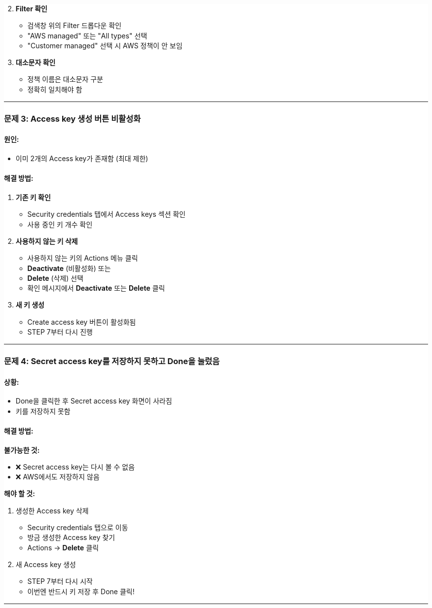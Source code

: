2. **Filter 확인**
   - 검색창 위의 Filter 드롭다운 확인
   - "AWS managed" 또는 "All types" 선택
   - "Customer managed" 선택 시 AWS 정책이 안 보임

3. **대소문자 확인**
   - 정책 이름은 대소문자 구분
   - 정확히 일치해야 함

---

### 문제 3: Access key 생성 버튼 비활성화

#### 원인:
- 이미 2개의 Access key가 존재함 (최대 제한)

#### 해결 방법:

1. **기존 키 확인**
   - Security credentials 탭에서 Access keys 섹션 확인
   - 사용 중인 키 개수 확인

2. **사용하지 않는 키 삭제**
   - 사용하지 않는 키의 Actions 메뉴 클릭
   - **Deactivate** (비활성화) 또는
   - **Delete** (삭제) 선택
   - 확인 메시지에서 **Deactivate** 또는 **Delete** 클릭

3. **새 키 생성**
   - Create access key 버튼이 활성화됨
   - STEP 7부터 다시 진행

---

### 문제 4: Secret access key를 저장하지 못하고 Done을 눌렀음

#### 상황:
- Done을 클릭한 후 Secret access key 화면이 사라짐
- 키를 저장하지 못함

#### 해결 방법:

**불가능한 것:**
- ❌ Secret access key는 다시 볼 수 없음
- ❌ AWS에서도 저장하지 않음

**해야 할 것:**
1. 생성한 Access key 삭제
   - Security credentials 탭으로 이동
   - 방금 생성한 Access key 찾기
   - Actions → **Delete** 클릭

2. 새 Access key 생성
   - STEP 7부터 다시 시작
   - 이번엔 반드시 키 저장 후 Done 클릭!

---